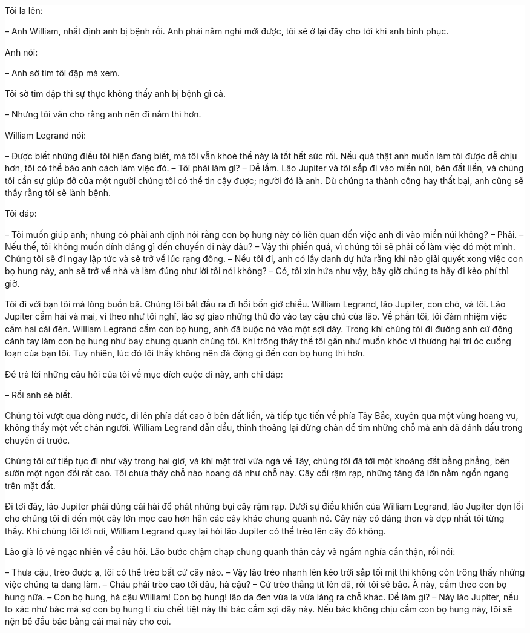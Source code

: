 Tôi la lên:

– Anh William, nhất định anh bị bệnh rồi. Anh phải nằm nghỉ mới được, tôi sẽ ở lại đây cho tới khi anh bình phục.

Anh nói:

– Anh sờ tim tôi đập mà xem.

Tôi sờ tim đập thì sự thực không thấy anh bị bệnh gì cả.

– Nhưng tôi vẫn cho rằng anh nên đi nằm thì hơn.

William Legrand nói:

– Được biết những điều tôi hiện đang biết, mà tôi vẫn khoẻ thế này là tốt hết sức rồi. Nếu quả thật anh muốn làm tôi được dễ chịu hơn, tôi có thể bảo anh cách làm việc đó. – Tôi phải làm gì? – Dễ lắm. Lão Jupiter và tôi sắp đi vào miền núi, bên đất liền, và chúng tôi cần sự giúp đỡ của một người chúng tôi có thể tin cậy được; người đó là anh. Dù chúng ta thành công hay thất bại, anh cũng sẽ thấy rằng tôi sẽ lành bệnh.

Tôi đáp:

– Tôi muốn giúp anh; nhưng có phải anh định nói rằng con bọ hung này có liên quan đến việc anh đi vào miền núi không? – Phải. – Nếu thế, tôi không muốn dính dáng gì đến chuyến đi này đâu? – Vậy thì phiền quá, vì chúng tôi sẽ phải cố làm việc đó một mình. Chúng tôi sẽ đi ngay lập tức và sẽ trở về lúc rạng đông. – Nếu tôi đi, anh có lấy danh dự hứa rằng khi nào giải quyết xong việc con bọ hung này, anh sẽ trở về nhà và làm đúng như lời tôi nói không? – Có, tôi xin hứa như vậy, bây giờ chúng ta hãy đi kẻo phí thì giờ.

Tôi đi với bạn tôi mà lòng buồn bã. Chúng tôi bắt đầu ra đi hồi bốn giờ chiều. William Legrand, lão Jupiter, con chó, và tôi. Lão Jupiter cầm hái và mai, vì theo như tôi nghĩ, lão sợ giao những thứ đó vào tay cậu chủ của lão. Về phần tôi, tôi đảm nhiệm việc cầm hai cái đèn. William Legrand cầm con bọ hung, anh đã buộc nó vào một sợi dây. Trong khi chúng tôi đi đường anh cử động cánh tay làm con bọ hung như bay chung quanh chúng tôi. Khi trông thấy thế tôi gần như muốn khóc vì thương hại trí óc cuồng loạn của bạn tôi. Tuy nhiên, lúc đó tôi thấy không nên đả động gì đến con bọ hung thì hơn.

Để trả lời những câu hỏi của tôi về mục đích cuộc đi này, anh chỉ đáp:

– Rồi anh sẽ biết.

Chúng tôi vượt qua dòng nước, đi lên phía đất cao ở bên đất liền, và tiếp tục tiến về phía Tây Bắc, xuyên qua một vùng hoang vu, không thấy một vết chân người. William Legrand dẫn đầu, thỉnh thoảng lại dừng chân để tìm những chỗ mà anh đã đánh dấu trong chuyến đi trước.

Chúng tôi cứ tiếp tục đi như vậy trong hai giờ, và khi mặt trời vừa ngả về Tây, chúng tôi đã tới một khoảng đất bằng phẳng, bên sườn một ngọn đồi rất cao. Tôi chưa thấy chỗ nào hoang dã như chỗ này. Cây cối rậm rạp, những tảng đá lớn nằm ngổn ngang trên mặt đất.

Đi tới đây, lão Jupiter phải dùng cái hái để phát những bụi cây rậm rạp. Dưới sự điều khiển của William Legrand, lão Jupiter dọn lối cho chúng tôi đi đến một cây lớn mọc cao hơn hẳn các cây khác chung quanh nó. Cây này có dáng thon và đẹp nhất tôi từng thấy. Khi chúng tôi tới nơi, William Legrand quay lại hỏi lão Jupiter có thể trèo lên cây đó không.

Lão già lộ vẻ ngạc nhiên về câu hỏi. Lão bước chậm chạp chung quanh thân cây và ngắm nghía cẩn thận, rồi nói:

– Thưa cậu, trèo được ạ, tôi có thể trèo bất cứ cây nào. – Vậy lão trèo nhanh lên kẻo trời sắp tối mịt thì không còn trông thấy những việc chúng ta đang làm. – Cháu phải trèo cao tới đâu, hả cậu? – Cứ trèo thẳng tít lên đã, rồi tôi sẽ bảo. À này, cầm theo con bọ hung nữa. – Con bọ hung, hả cậu William! Con bọ hung! lão da đen vừa la vừa lảng ra chỗ khác. Để làm gì? – Này lão Jupiter, nếu to xác như bác mà sợ con bọ hung tí xíu chết tiệt này thì bác cầm sợi dây này. Nếu bác không chịu cầm con bọ hung này, tôi sẽ nện bể đầu bác bằng cái mai này cho coi.
